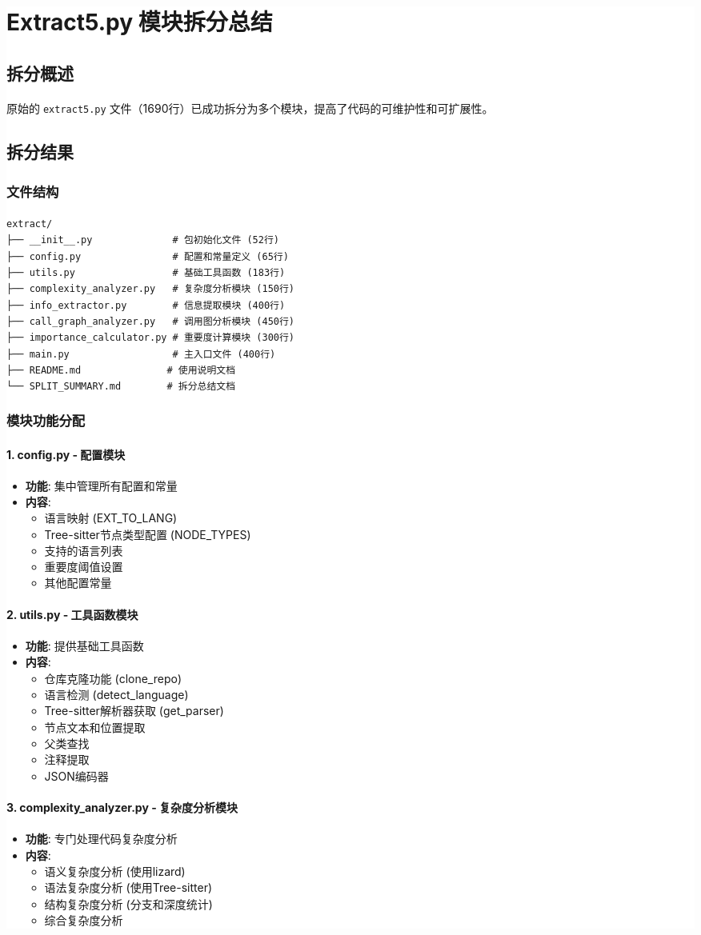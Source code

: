 # Extract5.py 模块拆分总结

## 拆分概述

原始的 `extract5.py` 文件（1690行）已成功拆分为多个模块，提高了代码的可维护性和可扩展性。

## 拆分结果

### 文件结构
```
extract/
├── __init__.py              # 包初始化文件 (52行)
├── config.py                # 配置和常量定义 (65行)
├── utils.py                 # 基础工具函数 (183行)
├── complexity_analyzer.py   # 复杂度分析模块 (150行)
├── info_extractor.py        # 信息提取模块 (400行)
├── call_graph_analyzer.py   # 调用图分析模块 (450行)
├── importance_calculator.py # 重要度计算模块 (300行)
├── main.py                  # 主入口文件 (400行)
├── README.md               # 使用说明文档
└── SPLIT_SUMMARY.md        # 拆分总结文档
```

### 模块功能分配

#### 1. config.py - 配置模块
- **功能**: 集中管理所有配置和常量
- **内容**: 
  - 语言映射 (EXT_TO_LANG)
  - Tree-sitter节点类型配置 (NODE_TYPES)
  - 支持的语言列表
  - 重要度阈值设置
  - 其他配置常量

#### 2. utils.py - 工具函数模块
- **功能**: 提供基础工具函数
- **内容**:
  - 仓库克隆功能 (clone_repo)
  - 语言检测 (detect_language)
  - Tree-sitter解析器获取 (get_parser)
  - 节点文本和位置提取
  - 父类查找
  - 注释提取
  - JSON编码器

#### 3. complexity_analyzer.py - 复杂度分析模块
- **功能**: 专门处理代码复杂度分析
- **内容**:
  - 语义复杂度分析 (使用lizard)
  - 语法复杂度分析 (使用Tree-sitter)
  - 结构复杂度分析 (分支和深度统计)
  - 综合复杂度分析

